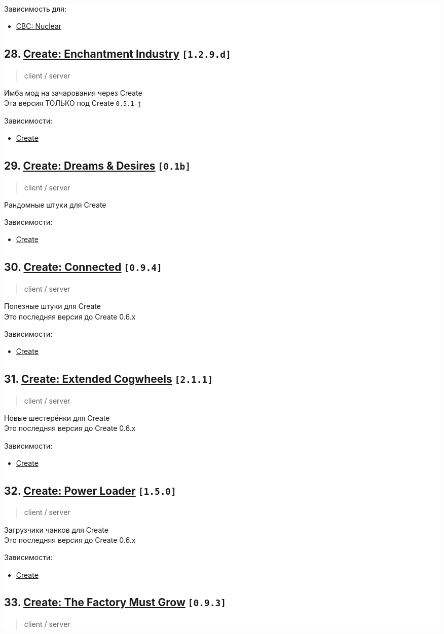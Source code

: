Зависимость для:
  * [CBC: Nuclear](#38-cbc-nuclear-200)

## 28. [Create: Enchantment Industry](https://modrinth.com/mod/create-enchantment-industry) `[1.2.9.d]`
> client / server

Имба мод на зачарования через Create<br/>
Эта версия ТОЛЬКО под Create `0.5.1-j`

Зависимости:
  * [Create](#1-create-051-j)

## 29. [Create: Dreams & Desires](https://modrinth.com/mod/create-dreams-and-desires) `[0.1b]`
> client / server

Рандомные штуки для Create

Зависимости:
  * [Create](#1-create-051-j)

## 30. [Create: Connected](https://modrinth.com/mod/create-connected) `[0.9.4]`
> client / server

Полезные штуки для Create<br/>
Это последняя версия до Create 0.6.x

Зависимости:
  * [Create](#1-create-051-j)

## 31. [Create: Extended Cogwheels](https://modrinth.com/mod/extended-cogwheels) `[2.1.1]`
> client / server

Новые шестерёнки для Create<br/>
Это последняя версия до Create 0.6.x

Зависимости:
  * [Create](#1-create-051-j)

## 32. [Create: Power Loader](https://modrinth.com/mod/create-power-loader) `[1.5.0]`
> client / server

Загрузчики чанков для Create<br/>
Это последняя версия до Create 0.6.x

Зависимости:
  * [Create](#1-create-051-j)

## 33. [Create: The Factory Must Grow](https://modrinth.com/mod/create-tfmg) `[0.9.3]`
> client / server

